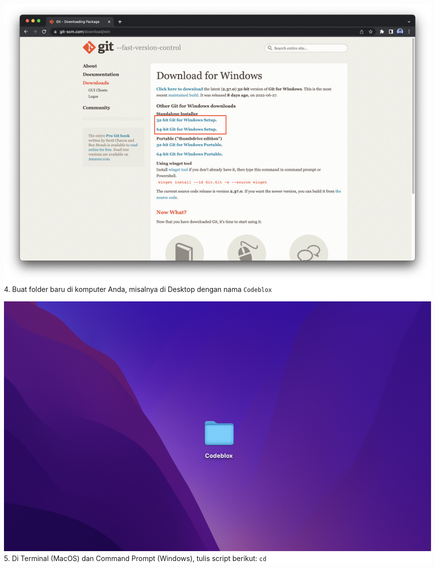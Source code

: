    ![1657083690311](image/README/1657083690311.png)
4. Buat folder baru di komputer Anda, misalnya di Desktop dengan nama `Codeblox`

   ![1657083743668](image/README/1657083743668.png)
5. Di Terminal (MacOS) dan Command Prompt (Windows), tulis script berikut: `cd`
